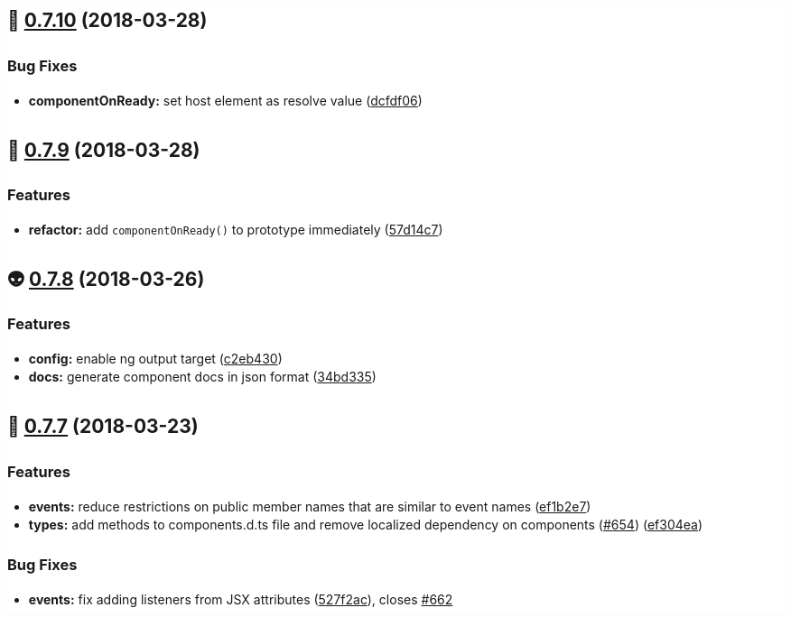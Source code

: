 

<a name="0.7.10"></a>
## 🐚 [0.7.10](https://github.com/ionic-team/stencil/compare/v0.7.9...v0.7.10) (2018-03-28)


### Bug Fixes

* **componentOnReady:** set host element as resolve value ([dcfdf06](https://github.com/ionic-team/stencil/commit/dcfdf06))



<a name="0.7.9"></a>
## 🎷 [0.7.9](https://github.com/ionic-team/stencil/compare/v0.7.8...v0.7.9) (2018-03-28)

### Features

* **refactor:** add `componentOnReady()` to prototype immediately ([57d14c7](https://github.com/ionic-team/stencil/commit/57d14c7))


<a name="0.7.8"></a>
## 👽 [0.7.8](https://github.com/ionic-team/stencil/compare/v0.7.7...v0.7.8) (2018-03-26)


### Features

* **config:** enable ng output target ([c2eb430](https://github.com/ionic-team/stencil/commit/c2eb430))
* **docs:** generate component docs in json format ([34bd335](https://github.com/ionic-team/stencil/commit/34bd335))


<a name="0.7.7"></a>
## 🍒 [0.7.7](https://github.com/ionic-team/stencil/compare/v0.7.6...v0.7.7) (2018-03-23)

### Features

* **events:** reduce restrictions on public member names that are similar to event names ([ef1b2e7](https://github.com/ionic-team/stencil/commit/ef1b2e7))
* **types:** add methods to components.d.ts file and remove localized dependency on components ([#654](https://github.com/ionic-team/stencil/issues/654)) ([ef304ea](https://github.com/ionic-team/stencil/commit/ef304ea))


### Bug Fixes

* **events:** fix adding listeners from JSX attributes ([527f2ac](https://github.com/ionic-team/stencil/commit/527f2ac)), closes [#662](https://github.com/ionic-team/stencil/issues/662)
